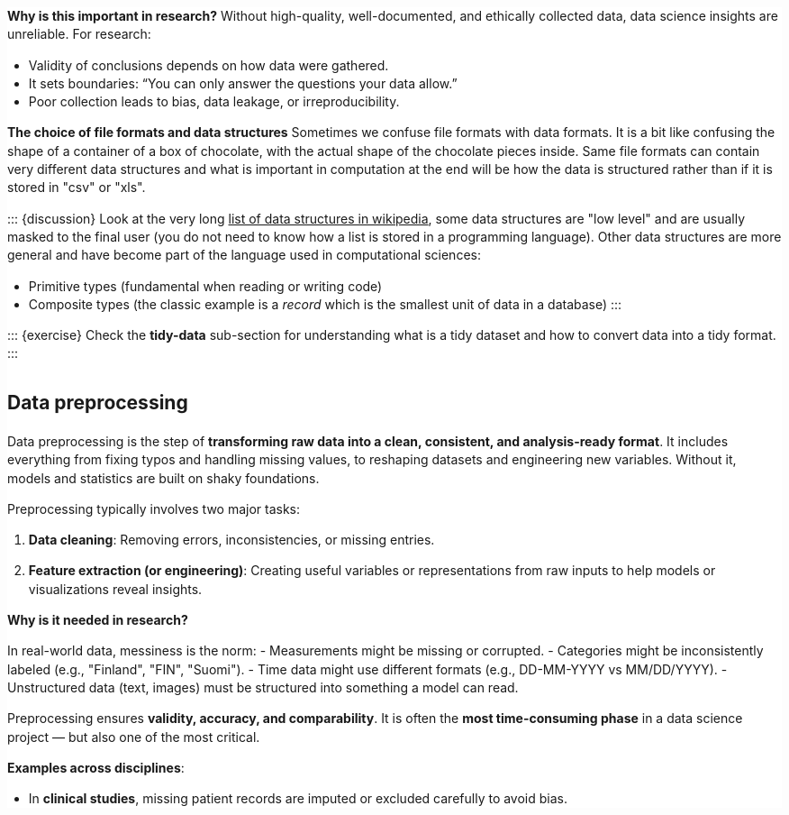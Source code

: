 **Why is this important in research?** Without high-quality, well-documented, and ethically collected data, data science insights are unreliable. For research: 

* Validity of conclusions depends on how data were gathered.
* It sets boundaries: “You can only answer the questions your data allow.”
* Poor collection leads to bias, data leakage, or irreproducibility.

**The choice of file formats and data structures** Sometimes we confuse file formats with data formats. It is a bit like confusing the shape of a container of a box of chocolate, with the actual shape of the chocolate pieces inside. Same file formats can contain very different data structures and what is important in computation at the end will be how the data is structured rather than if it is stored in "csv" or "xls".

::: {discussion}
Look at the very long [list of data structures in wikipedia](https://en.wikipedia.org/wiki/List_of_data_structures), some data structures are "low level" and are usually masked to the final user (you do not need to know how a list is stored in a programming language). Other data structures are more general and have become part of the language used in computational sciences:

* Primitive types (fundamental when reading or writing code)
* Composite types (the classic example is a *record* which is the smallest unit of data in a database)
:::

::: {exercise}
Check the **tidy-data** sub-section for understanding what is a tidy dataset and how to convert data into a tidy format.
:::

## Data preprocessing

Data preprocessing is the step of **transforming raw data into a clean, consistent, and analysis-ready format**. It includes everything from fixing typos and handling missing values, to reshaping datasets and engineering new variables. Without it, models and statistics are built on shaky foundations.

Preprocessing typically involves two major tasks:

1.  **Data cleaning**: Removing errors, inconsistencies, or missing entries.

2.  **Feature extraction (or engineering)**: Creating useful variables or representations from raw inputs to help models or visualizations reveal insights.

**Why is it needed in research?**

In real-world data, messiness is the norm: - Measurements might be missing or corrupted. - Categories might be inconsistently labeled (e.g., "Finland", "FIN", "Suomi"). - Time data might use different formats (e.g., DD-MM-YYYY vs MM/DD/YYYY). - Unstructured data (text, images) must be structured into something a model can read.

Preprocessing ensures **validity, accuracy, and comparability**. It is often the **most time-consuming phase** in a data science project — but also one of the most critical.

**Examples across disciplines**:

-   In **clinical studies**, missing patient records are imputed or excluded carefully to avoid bias.
